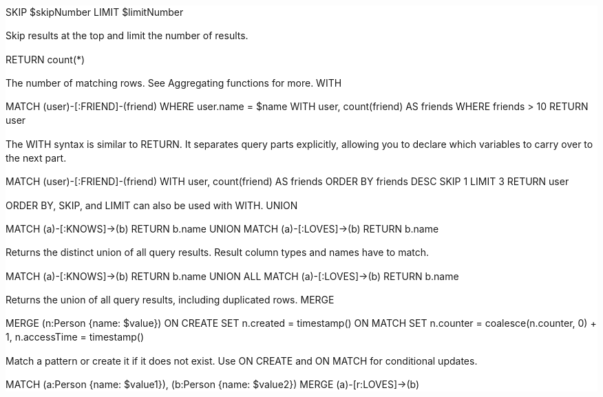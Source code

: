 SKIP $skipNumber LIMIT $limitNumber

Skip results at the top and limit the number of results.

RETURN count(*)

The number of matching rows. See Aggregating functions for more.
WITH

MATCH (user)-[:FRIEND]-(friend)
WHERE user.name = $name
WITH user, count(friend) AS friends
WHERE friends > 10
RETURN user

The WITH syntax is similar to RETURN. It separates query parts explicitly, allowing you to declare which variables to carry over to the next part.

MATCH (user)-[:FRIEND]-(friend)
WITH user, count(friend) AS friends
ORDER BY friends DESC
  SKIP 1
  LIMIT 3
RETURN user

ORDER BY, SKIP, and LIMIT can also be used with WITH.
UNION

MATCH (a)-[:KNOWS]->(b)
RETURN b.name
UNION
MATCH (a)-[:LOVES]->(b)
RETURN b.name

Returns the distinct union of all query results. Result column types and names have to match.

MATCH (a)-[:KNOWS]->(b)
RETURN b.name
UNION ALL
MATCH (a)-[:LOVES]->(b)
RETURN b.name

Returns the union of all query results, including duplicated rows.
MERGE

MERGE (n:Person {name: $value})
  ON CREATE SET n.created = timestamp()
  ON MATCH SET
    n.counter = coalesce(n.counter, 0) + 1,
    n.accessTime = timestamp()

Match a pattern or create it if it does not exist. Use ON CREATE and ON MATCH for conditional updates.

MATCH (a:Person {name: $value1}),
      (b:Person {name: $value2})
MERGE (a)-[r:LOVES]->(b)

